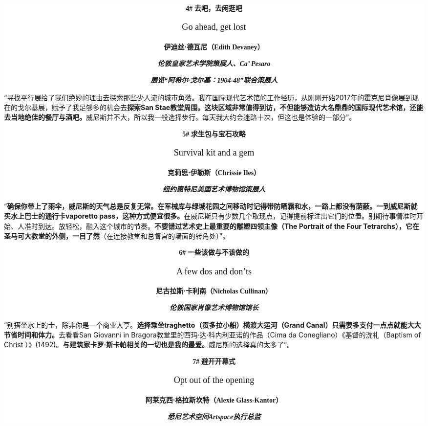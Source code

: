 <div style="text-align:center;font-family:SimSun;font-weight:bold;margin:0 0 1em 0;">4# 去吧，去闲逛吧</div> 

<div style="text-align:center;font-size:130%;font-family:Times New Roman;margin:0 0 1em 0;"> Go ahead, get lost </div> 
 
<div style="text-align:center;font-family:SimSun;font-weight:bold;margin:0 0 1em 0;">伊迪丝·德瓦尼（Edith Devaney）</div>

<div style="text-align:center;font-family:SimSun;font-weight:bold;font-style:oblique;margin:0 0 1em 0;">伦敦皇家艺术学院策展人、Ca’ Pesaro</div>

<div style="text-align:center;font-family:SimSun;font-weight:bold;font-style:oblique;margin:0 0 1em 0;">展览“阿希尔·戈尔基：1904-48”联合策展人</div>

“寻找平行展给了我们绝妙的理由去探索那些少人流的城市角落。我在国际现代艺术馆的工作经历，从刚刚开始2017年的霍克尼肖像展到现在的戈尔基展，赋予了我足够多的机会去<b>探索San Stae教堂周围。这块区域非常值得到访，不但能够造访大名鼎鼎的国际现代艺术馆，还能去当地绝佳的餐厅与酒吧。</b>威尼斯并不大，所以我一般选择步行。每天我大约会迷路十次，但这也是体验的一部分”。

<div style="text-align:center;font-family:SimSun;font-weight:bold;margin:0 0 1em 0;">5# 求生包与宝石攻略</div> 

<div style="text-align:center;font-size:130%;font-family:Times New Roman;margin:0 0 1em 0;"> Survival kit and a gem </div> 
 
<div style="text-align:center;font-family:SimSun;font-weight:bold;margin:0 0 1em 0;">克莉思·伊勒斯（Chrissie Iles）</div>

<div style="text-align:center;font-family:SimSun;font-weight:bold;font-style:oblique;margin:0 0 1em 0;">纽约惠特尼美国艺术博物馆策展人</div>

“<b>确保你带上了雨伞，威尼斯的天气总是反复无常。在军械库与绿城花园之间移动时记得带防晒霜和水，一路上都没有荫蔽。一到威尼斯就买水上巴士的通行卡vaporetto pass，这种方式便宜很多。</b>在威尼斯只有少数几个取现点，记得提前标注出它们的位置。别期待事情准时开始、人准时到达。放轻松，融入这个城市的节奏。<b>不要错过艺术史上最重要的雕塑四领主像（The Portrait of the Four Tetrarchs），它在圣马可大教堂的外侧，一目了然</b>（在连接教堂和总督宫的墙面的转角处）”。

<div style="text-align:center;font-family:SimSun;font-weight:bold;margin:0 0 1em 0;">6# 一些该做与不该做的</div> 

<div style="text-align:center;font-size:130%;font-family:Times New Roman;margin:0 0 1em 0;"> A few dos and don’ts </div> 
 
<div style="text-align:center;font-family:SimSun;font-weight:bold;margin:0 0 1em 0;">尼古拉斯·卡利南（Nicholas Cullinan）</div>

<div style="text-align:center;font-family:SimSun;font-weight:bold;font-style:oblique;margin:0 0 1em 0;">伦敦国家肖像艺术博物馆馆长</div>


“别搭坐水上的士，除非你是一个商业大亨。<b>选择乘坐traghetto（贡多拉小船）横渡大运河（Grand Canal）只需要多支付一点点就能大大节省时间和体力。</b>去看看San Giovanni in Bragora教堂里的西玛·达·科内利亚诺的作品（Cima da Conegliano）《基督的洗礼（Baptism of Christ ）》(1492)。<b>与建筑家卡罗·斯卡帕相关的一切也是我的最爱。</b>威尼斯的选择真的太多了”。

<div style="text-align:center;font-family:SimSun;font-weight:bold;margin:0 0 1em 0;">7# 避开开幕式</div> 

<div style="text-align:center;font-size:130%;font-family:Times New Roman;margin:0 0 1em 0;"> Opt out of the opening  </div> 
 
<div style="text-align:center;font-family:SimSun;font-weight:bold;margin:0 0 1em 0;">阿莱克西·格拉斯坎特（Alexie Glass-Kantor）</div>

<div style="text-align:center;font-family:SimSun;font-weight:bold;font-style:oblique;margin:0 0 1em 0;">悉尼艺术空间Artspace执行总监</div>
